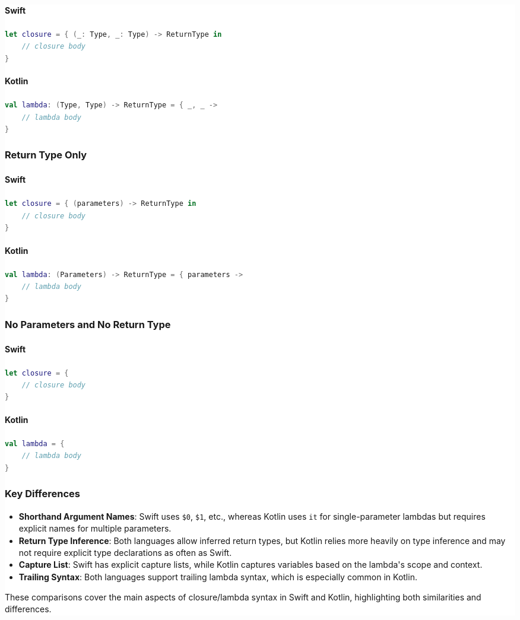 #### Swift
```swift
let closure = { (_: Type, _: Type) -> ReturnType in
    // closure body
}
```

#### Kotlin
```kotlin
val lambda: (Type, Type) -> ReturnType = { _, _ ->
    // lambda body
}
```

### Return Type Only

#### Swift
```swift
let closure = { (parameters) -> ReturnType in
    // closure body
}
```

#### Kotlin
```kotlin
val lambda: (Parameters) -> ReturnType = { parameters ->
    // lambda body
}
```

### No Parameters and No Return Type

#### Swift
```swift
let closure = {
    // closure body
}
```

#### Kotlin
```kotlin
val lambda = {
    // lambda body
}
```

### Key Differences

- **Shorthand Argument Names**: Swift uses `$0`, `$1`, etc., whereas Kotlin uses `it` for single-parameter lambdas but requires explicit names for multiple parameters.
- **Return Type Inference**: Both languages allow inferred return types, but Kotlin relies more heavily on type inference and may not require explicit type declarations as often as Swift.
- **Capture List**: Swift has explicit capture lists, while Kotlin captures variables based on the lambda's scope and context.
- **Trailing Syntax**: Both languages support trailing lambda syntax, which is especially common in Kotlin.

These comparisons cover the main aspects of closure/lambda syntax in Swift and Kotlin, highlighting both similarities and differences.